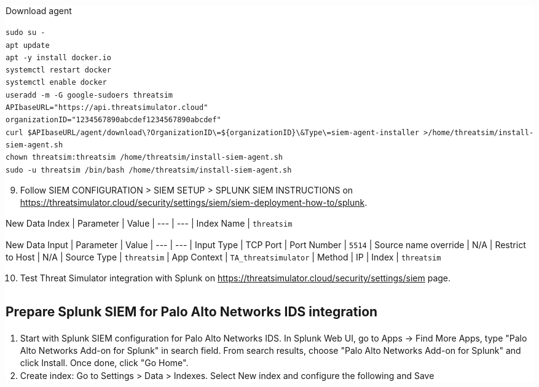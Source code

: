 Download agent

```Shell
sudo su -
apt update
apt -y install docker.io
systemctl restart docker
systemctl enable docker
useradd -m -G google-sudoers threatsim
APIbaseURL="https://api.threatsimulator.cloud"
organizationID="1234567890abcdef1234567890abcdef"
curl $APIbaseURL/agent/download\?OrganizationID\=${organizationID}\&Type\=siem-agent-installer >/home/threatsim/install-siem-agent.sh
chown threatsim:threatsim /home/threatsim/install-siem-agent.sh
sudo -u threatsim /bin/bash /home/threatsim/install-siem-agent.sh
```

9. Follow SIEM CONFIGURATION > SIEM SETUP > SPLUNK SIEM INSTRUCTIONS on https://threatsimulator.cloud/security/settings/siem/siem-deployment-how-to/splunk.

New Data Index
| Parameter 					 | Value
| --- 								 | ---
| Index Name 					 | `threatsim`

New Data Input
| Parameter 					 | Value
| --- 								 | ---
| Input Type 					 | TCP Port
| Port Number 				 | `5514`
| Source name override | N/A
| Restrict to Host 		 | N/A
| Source Type 				 | `threatsim`
| App Context 				 | `TA_threatsimulator`
| Method 							 | IP
| Index 							 | `threatsim`

10. Test Threat Simulator integration with Splunk on https://threatsimulator.cloud/security/settings/siem page.

## Prepare Splunk SIEM for Palo Alto Networks IDS integration

1. Start with Splunk SIEM configuration for Palo Alto Networks IDS. In Splunk Web UI, go to Apps → Find More Apps, type "Palo Alto Networks Add-on for Splunk" in search field. From search results, choose "Palo Alto Networks Add-on for Splunk" and click Install. Once done, click "Go Home".
2. Create index: Go to Settings > Data > Indexes. Select New index and configure the following and Save
	
